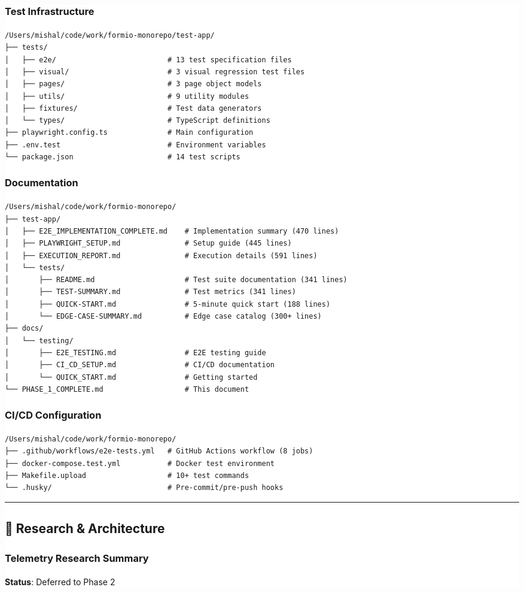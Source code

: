 ### Test Infrastructure
```
/Users/mishal/code/work/formio-monorepo/test-app/
├── tests/
│   ├── e2e/                          # 13 test specification files
│   ├── visual/                       # 3 visual regression test files
│   ├── pages/                        # 3 page object models
│   ├── utils/                        # 9 utility modules
│   ├── fixtures/                     # Test data generators
│   └── types/                        # TypeScript definitions
├── playwright.config.ts              # Main configuration
├── .env.test                         # Environment variables
└── package.json                      # 14 test scripts
```

### Documentation
```
/Users/mishal/code/work/formio-monorepo/
├── test-app/
│   ├── E2E_IMPLEMENTATION_COMPLETE.md    # Implementation summary (470 lines)
│   ├── PLAYWRIGHT_SETUP.md               # Setup guide (445 lines)
│   ├── EXECUTION_REPORT.md               # Execution details (591 lines)
│   └── tests/
│       ├── README.md                     # Test suite documentation (341 lines)
│       ├── TEST-SUMMARY.md               # Test metrics (341 lines)
│       ├── QUICK-START.md                # 5-minute quick start (188 lines)
│       └── EDGE-CASE-SUMMARY.md          # Edge case catalog (300+ lines)
├── docs/
│   └── testing/
│       ├── E2E_TESTING.md                # E2E testing guide
│       ├── CI_CD_SETUP.md                # CI/CD documentation
│       └── QUICK_START.md                # Getting started
└── PHASE_1_COMPLETE.md                   # This document
```

### CI/CD Configuration
```
/Users/mishal/code/work/formio-monorepo/
├── .github/workflows/e2e-tests.yml   # GitHub Actions workflow (8 jobs)
├── docker-compose.test.yml           # Docker test environment
├── Makefile.upload                   # 10+ test commands
└── .husky/                           # Pre-commit/pre-push hooks
```

---

## 🔬 Research & Architecture

### Telemetry Research Summary
**Status**: Deferred to Phase 2
